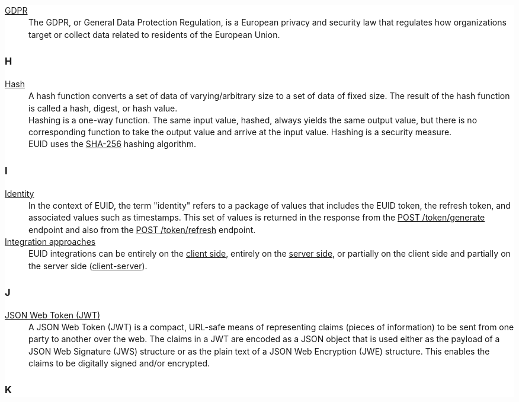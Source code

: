 <dt><MdxJumpAnchor id="gl-gdpr"><a href="#gl-gdpr">GDPR</a></MdxJumpAnchor></dt>
<dd>The GDPR, or General Data Protection Regulation, is a European privacy and security law that regulates how organizations target or collect data related to residents of the European Union.</dd>

</dl>

### H

<dl>

<dt><MdxJumpAnchor id="gl-hash"><a href="#gl-hash">Hash</a></MdxJumpAnchor></dt>
<dd>A hash function converts a set of data of varying/arbitrary size to a set of data of fixed size. The result of the hash function is called a hash, digest, or hash value.</dd>
<dd>Hashing is a one-way function. The same input value, hashed, always yields the same output value, but there is no corresponding function to take the output value and arrive at the input value. Hashing is a security measure.</dd>
<dd>EUID uses the <a href="#gl-sha-256">SHA-256</a> hashing algorithm.</dd>

</dl>

### I

<dl>

<dt><MdxJumpAnchor id="gl-identity"><a href="#gl-identity">Identity</a></MdxJumpAnchor></dt>
<dd>In the context of EUID, the term "identity" refers to a package of values that includes the EUID token, the refresh token, and associated values such as timestamps. This set of values is returned in the response from the <a href="../endpoints/post-token-generate">POST&nbsp;/token/generate</a> endpoint and also from the <a href="../endpoints/post-token-refresh">POST&nbsp;/token/refresh</a> endpoint.</dd>

<dt><MdxJumpAnchor id="gl-integration-approaches"><a href="#gl-integration-approaches">Integration approaches</a></MdxJumpAnchor></dt>
<dd>EUID integrations can be entirely on the <a href="#gl-client-side">client side</a>, entirely on the <a href="#gl-server-side">server side</a>, or partially on the client side and partially on the server side (<a href="#gl-client-server">client-server</a>).</dd>

</dl>

### J

<dl>

<dt><MdxJumpAnchor id="gl-json-web-token"><a href="#gl-json-web-token">JSON Web Token (JWT)</a></MdxJumpAnchor></dt>
<dd>A JSON Web Token (JWT) is a compact, URL-safe means of representing claims (pieces of information) to be sent from one party to another over the web. The claims in a JWT are encoded as a JSON object that is used either as the payload of a JSON Web Signature (JWS) structure or as the plain text of a JSON Web Encryption (JWE) structure. This enables the claims to be digitally signed and/or encrypted.</dd>

</dl>

### K
